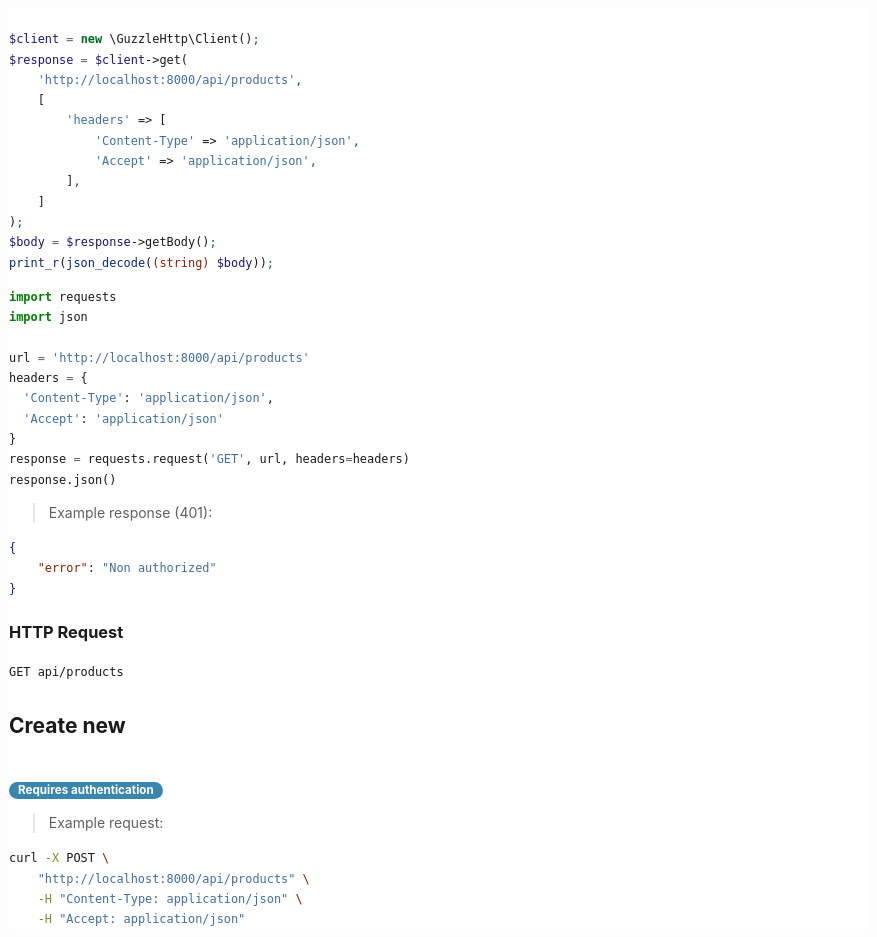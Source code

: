 ```php

$client = new \GuzzleHttp\Client();
$response = $client->get(
    'http://localhost:8000/api/products',
    [
        'headers' => [
            'Content-Type' => 'application/json',
            'Accept' => 'application/json',
        ],
    ]
);
$body = $response->getBody();
print_r(json_decode((string) $body));
```

```python
import requests
import json

url = 'http://localhost:8000/api/products'
headers = {
  'Content-Type': 'application/json',
  'Accept': 'application/json'
}
response = requests.request('GET', url, headers=headers)
response.json()
```


> Example response (401):

```json
{
    "error": "Non authorized"
}
```

### HTTP Request
`GET api/products`





## Create new

<br><small style="padding: 1px 9px 2px;font-weight: bold;white-space: nowrap;color: #ffffff;-webkit-border-radius: 9px;-moz-border-radius: 9px;border-radius: 9px;background-color: #3a87ad;">Requires authentication</small>
> Example request:

```bash
curl -X POST \
    "http://localhost:8000/api/products" \
    -H "Content-Type: application/json" \
    -H "Accept: application/json"
```
